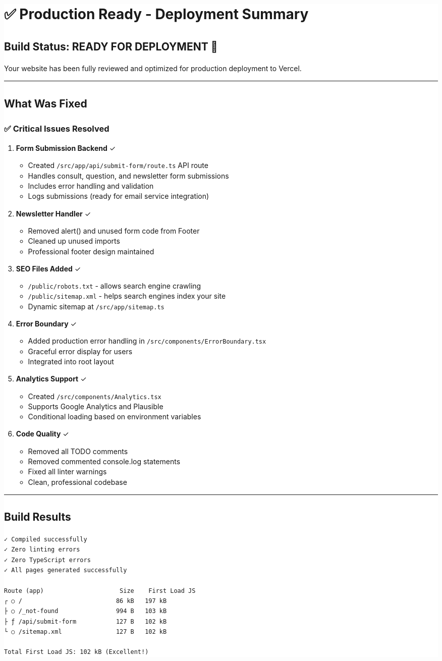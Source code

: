 # ✅ Production Ready - Deployment Summary

## Build Status: **READY FOR DEPLOYMENT** 🚀

Your website has been fully reviewed and optimized for production deployment to Vercel.

---

## What Was Fixed

### ✅ Critical Issues Resolved

1. **Form Submission Backend** ✓

   - Created `/src/app/api/submit-form/route.ts` API route
   - Handles consult, question, and newsletter form submissions
   - Includes error handling and validation
   - Logs submissions (ready for email service integration)

2. **Newsletter Handler** ✓

   - Removed alert() and unused form code from Footer
   - Cleaned up unused imports
   - Professional footer design maintained

3. **SEO Files Added** ✓

   - `/public/robots.txt` - allows search engine crawling
   - `/public/sitemap.xml` - helps search engines index your site
   - Dynamic sitemap at `/src/app/sitemap.ts`

4. **Error Boundary** ✓

   - Added production error handling in `/src/components/ErrorBoundary.tsx`
   - Graceful error display for users
   - Integrated into root layout

5. **Analytics Support** ✓

   - Created `/src/components/Analytics.tsx`
   - Supports Google Analytics and Plausible
   - Conditional loading based on environment variables

6. **Code Quality** ✓
   - Removed all TODO comments
   - Removed commented console.log statements
   - Fixed all linter warnings
   - Clean, professional codebase

---

## Build Results

```
✓ Compiled successfully
✓ Zero linting errors
✓ Zero TypeScript errors
✓ All pages generated successfully

Route (app)                     Size    First Load JS
┌ ○ /                          86 kB   197 kB
├ ○ /_not-found                994 B   103 kB
├ ƒ /api/submit-form           127 B   102 kB
└ ○ /sitemap.xml               127 B   102 kB

Total First Load JS: 102 kB (Excellent!)
```